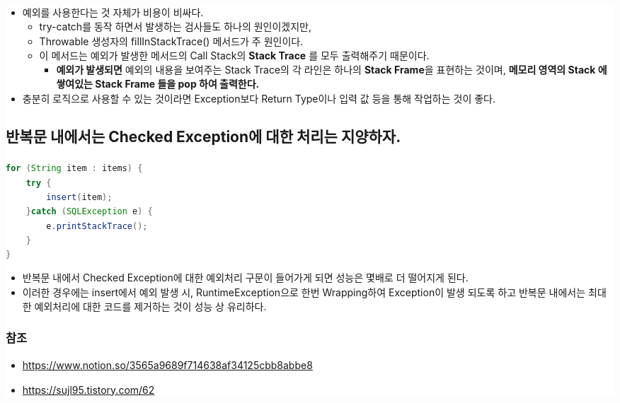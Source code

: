 - 예외를 사용한다는 것 자체가 비용이 비싸다.
  - try-catch를 동작 하면서 발생하는 검사들도 하나의 원인이겠지만,
  - Throwable 생성자의 fillInStackTrace() 메서드가 주 원인이다.
  - 이 메서드는 예외가 발생한 메서드의 Call Stack의 **Stack Trace** 를 모두 출력해주기 때문이다.
    - **예외가 발생되면** 예외의 내용을 보여주는 Stack Trace의 각 라인은 하나의 **Stack Frame**을 표현하는 것이며, **메모리 영역의 Stack 에 쌓여있는 Stack Frame 들을 pop 하여 출력한다.**
- 충분히 로직으로 사용할 수 있는 것이라면 Exception보다 Return Type이나 입력 값 등을 통해 작업하는 것이 좋다.

  




## 반복문 내에서는 Checked Exception에 대한 처리는 지양하자.

```java
for (String item : items) {
    try {
        insert(item);
    }catch (SQLException e) {
        e.printStackTrace();
    }
}
```

- 반복문 내에서 Checked Exception에 대한 예외처리 구문이 들어가게 되면 성능은 몇배로 더 떨어지게 된다. 
- 이러한 경우에는 insert에서 예외 발생 시, RuntimeException으로 한번 Wrapping하여 Exception이 발생 되도록 하고 반복문 내에서는 최대한 예외처리에 대한 코드를 제거하는 것이 성능 상 유리하다.







### 참조

* https://www.notion.so/3565a9689f714638af34125cbb8abbe8

* https://sujl95.tistory.com/62
